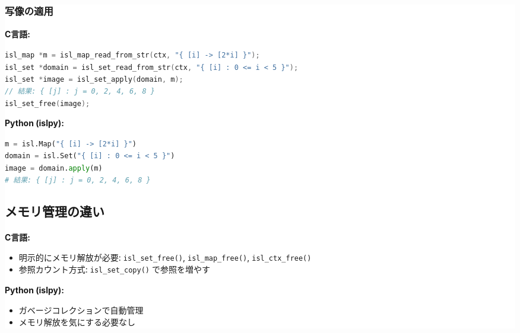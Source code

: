 ### 写像の適用

**C言語:**
```c
isl_map *m = isl_map_read_from_str(ctx, "{ [i] -> [2*i] }");
isl_set *domain = isl_set_read_from_str(ctx, "{ [i] : 0 <= i < 5 }");
isl_set *image = isl_set_apply(domain, m);
// 結果: { [j] : j = 0, 2, 4, 6, 8 }
isl_set_free(image);
```

**Python (islpy):**
```python
m = isl.Map("{ [i] -> [2*i] }")
domain = isl.Set("{ [i] : 0 <= i < 5 }")
image = domain.apply(m)
# 結果: { [j] : j = 0, 2, 4, 6, 8 }
```

## メモリ管理の違い

**C言語:**
- 明示的にメモリ解放が必要: `isl_set_free()`, `isl_map_free()`, `isl_ctx_free()`
- 参照カウント方式: `isl_set_copy()` で参照を増やす

**Python (islpy):**
- ガベージコレクションで自動管理
- メモリ解放を気にする必要なし
